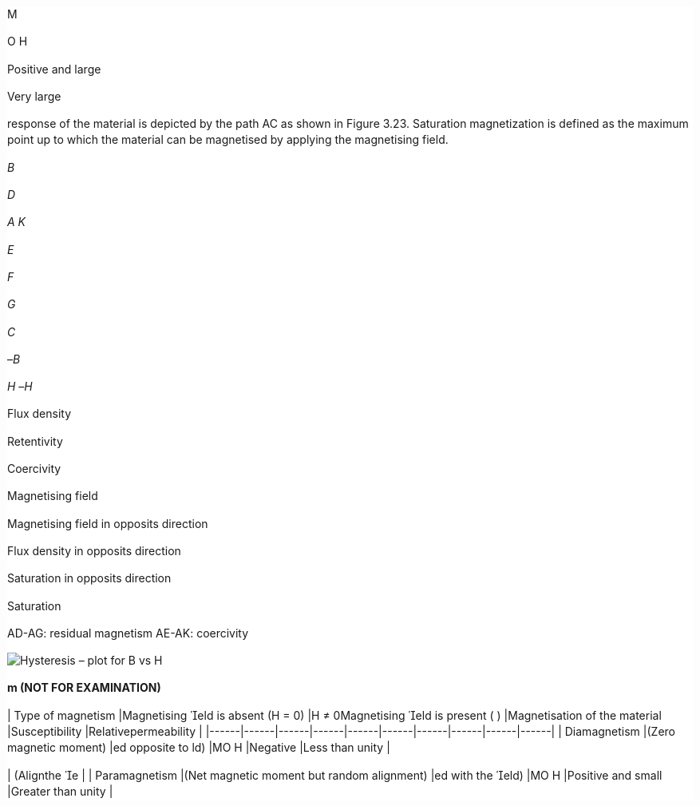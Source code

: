 M

O H

Positive and large

Very large

response of the material is depicted by the path AC as shown in Figure 3.23. Saturation magnetization is defined as the maximum point up to which the material can be magnetised by applying the magnetising field.

_B_

_D_

_A K_

_E_

_F_

_G_

_C_

–_B_

_H_ –_H_

Flux density

Retentivity

Coercivity

Magnetising field

Magnetising field in opposits direction

Flux density in opposits direction

Saturation in opposits direction

Saturation

AD-AG: residual magnetism AE-AK: coercivity

![Hysteresis – plot for _B_ vs _H_](3.23.png "")

**m (NOT FOR EXAMINATION)**






| Type of magnetism |Magnetising eld is absent (H = 0) |H ≠ 0Magnetising eld is present ( ) |Magnetisation of the material |Susceptibility |Relativepermeability |
|------|------|------|------|------|------|------|------|------|------|
| Diamagnetism |(Zero magnetic moment) |ed opposite to ld) |MO H |Negative |Less than unity |



| (Alignthe e |
| Paramagnetism |(Net magnetic moment but random alignment) |ed with the eld) |MO H |Positive and small |Greater than unity |
